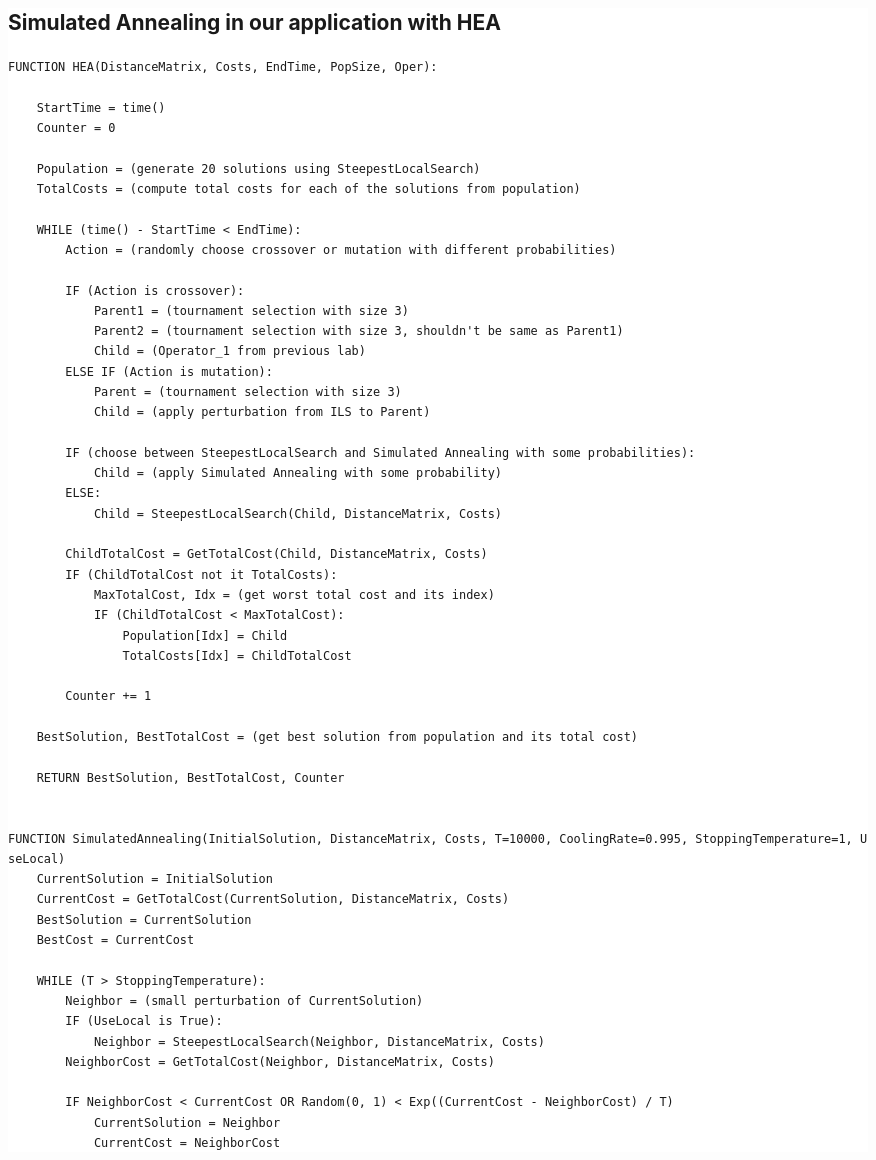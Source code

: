 ## Simulated Annealing in our application with HEA

    FUNCTION HEA(DistanceMatrix, Costs, EndTime, PopSize, Oper):

        StartTime = time()
        Counter = 0

        Population = (generate 20 solutions using SteepestLocalSearch)
        TotalCosts = (compute total costs for each of the solutions from population)

        WHILE (time() - StartTime < EndTime):
            Action = (randomly choose crossover or mutation with different probabilities)

            IF (Action is crossover):
                Parent1 = (tournament selection with size 3)
                Parent2 = (tournament selection with size 3, shouldn't be same as Parent1)
                Child = (Operator_1 from previous lab)
            ELSE IF (Action is mutation):
                Parent = (tournament selection with size 3)
                Child = (apply perturbation from ILS to Parent)

            IF (choose between SteepestLocalSearch and Simulated Annealing with some probabilities):
                Child = (apply Simulated Annealing with some probability)
            ELSE:
                Child = SteepestLocalSearch(Child, DistanceMatrix, Costs)

            ChildTotalCost = GetTotalCost(Child, DistanceMatrix, Costs)
            IF (ChildTotalCost not it TotalCosts):
                MaxTotalCost, Idx = (get worst total cost and its index)
                IF (ChildTotalCost < MaxTotalCost):
                    Population[Idx] = Child
                    TotalCosts[Idx] = ChildTotalCost

            Counter += 1

        BestSolution, BestTotalCost = (get best solution from population and its total cost)

        RETURN BestSolution, BestTotalCost, Counter

        
    FUNCTION SimulatedAnnealing(InitialSolution, DistanceMatrix, Costs, T=10000, CoolingRate=0.995, StoppingTemperature=1, UseLocal)
        CurrentSolution = InitialSolution
        CurrentCost = GetTotalCost(CurrentSolution, DistanceMatrix, Costs)
        BestSolution = CurrentSolution
        BestCost = CurrentCost

        WHILE (T > StoppingTemperature):
            Neighbor = (small perturbation of CurrentSolution)
            IF (UseLocal is True):
                Neighbor = SteepestLocalSearch(Neighbor, DistanceMatrix, Costs)
            NeighborCost = GetTotalCost(Neighbor, DistanceMatrix, Costs)

            IF NeighborCost < CurrentCost OR Random(0, 1) < Exp((CurrentCost - NeighborCost) / T)
                CurrentSolution = Neighbor
                CurrentCost = NeighborCost
